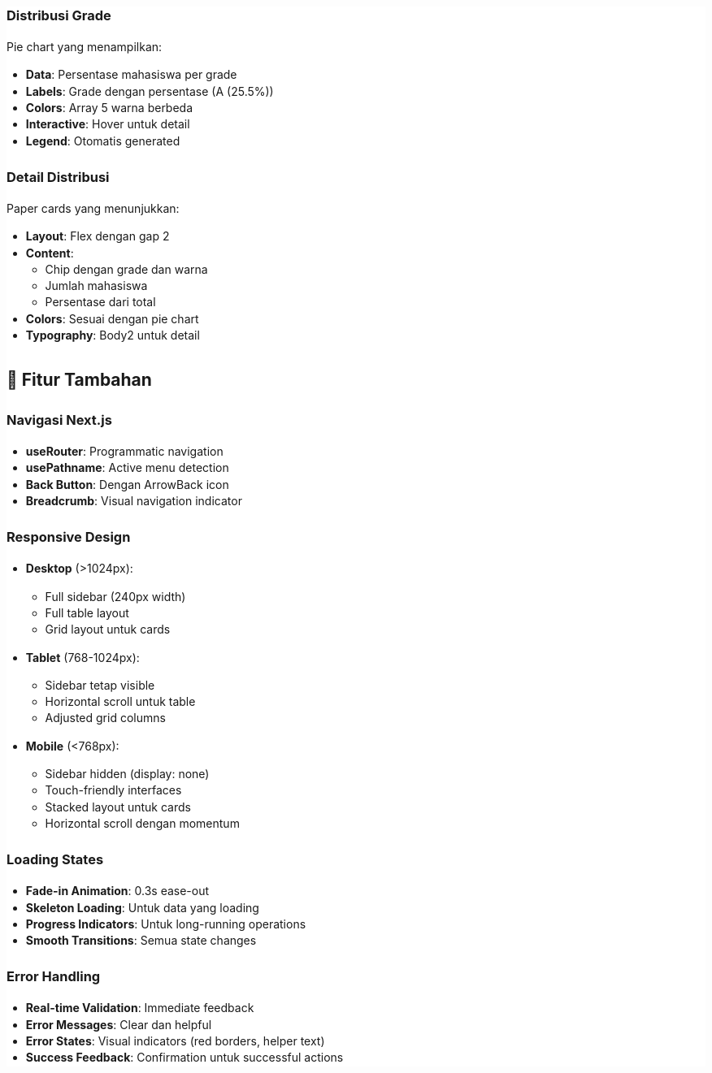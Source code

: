 ### Distribusi Grade
Pie chart yang menampilkan:
- **Data**: Persentase mahasiswa per grade
- **Labels**: Grade dengan persentase (A (25.5%))
- **Colors**: Array 5 warna berbeda
- **Interactive**: Hover untuk detail
- **Legend**: Otomatis generated

### Detail Distribusi
Paper cards yang menunjukkan:
- **Layout**: Flex dengan gap 2
- **Content**: 
  - Chip dengan grade dan warna
  - Jumlah mahasiswa
  - Persentase dari total
- **Colors**: Sesuai dengan pie chart
- **Typography**: Body2 untuk detail

## 🔧 Fitur Tambahan

### Navigasi Next.js
- **useRouter**: Programmatic navigation
- **usePathname**: Active menu detection
- **Back Button**: Dengan ArrowBack icon
- **Breadcrumb**: Visual navigation indicator

### Responsive Design
- **Desktop** (>1024px): 
  - Full sidebar (240px width)
  - Full table layout
  - Grid layout untuk cards

- **Tablet** (768-1024px): 
  - Sidebar tetap visible
  - Horizontal scroll untuk table
  - Adjusted grid columns

- **Mobile** (<768px): 
  - Sidebar hidden (display: none)
  - Touch-friendly interfaces
  - Stacked layout untuk cards
  - Horizontal scroll dengan momentum

### Loading States
- **Fade-in Animation**: 0.3s ease-out
- **Skeleton Loading**: Untuk data yang loading
- **Progress Indicators**: Untuk long-running operations
- **Smooth Transitions**: Semua state changes

### Error Handling
- **Real-time Validation**: Immediate feedback
- **Error Messages**: Clear dan helpful
- **Error States**: Visual indicators (red borders, helper text)
- **Success Feedback**: Confirmation untuk successful actions
